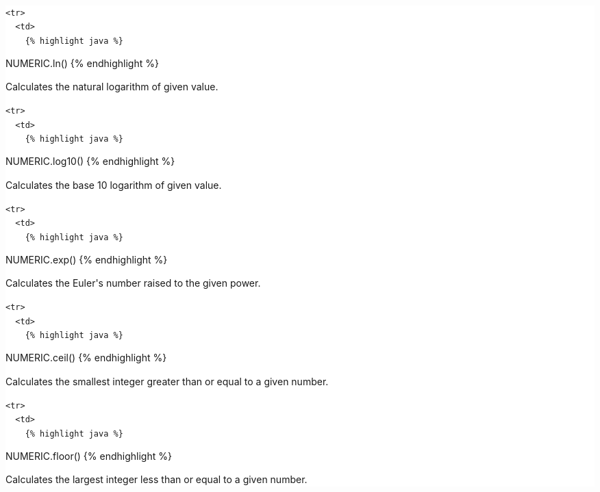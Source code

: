     <tr>
      <td>
        {% highlight java %}
NUMERIC.ln()
{% endhighlight %}
      </td>
      <td>
        <p>Calculates the natural logarithm of given value.</p>
      </td>
    </tr>

    <tr>
      <td>
        {% highlight java %}
NUMERIC.log10()
{% endhighlight %}
      </td>
      <td>
        <p>Calculates the base 10 logarithm of given value.</p>
      </td>
    </tr>

    <tr>
      <td>
        {% highlight java %}
NUMERIC.exp()
{% endhighlight %}
      </td>
      <td>
        <p>Calculates the Euler's number raised to the given power.</p>
      </td>
    </tr>

    <tr>
      <td>
        {% highlight java %}
NUMERIC.ceil()
{% endhighlight %}
      </td>
      <td>
        <p>Calculates the smallest integer greater than or equal to a given number.</p>
      </td>
    </tr>

    <tr>
      <td>
        {% highlight java %}
NUMERIC.floor()
{% endhighlight %}
      </td>
      <td>
        <p>Calculates the largest integer less than or equal to a given number.</p>
      </td>
    </tr>

